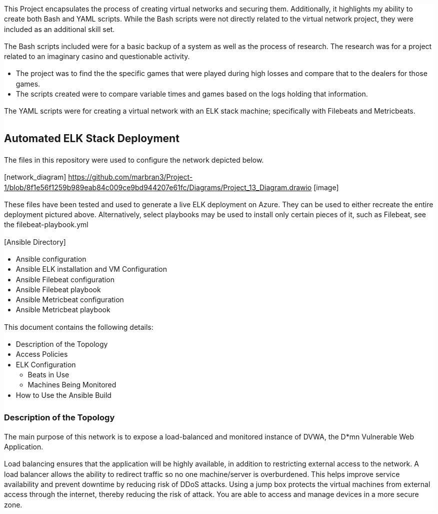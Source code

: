 This Project encapsulates the process of creating virtual networks and securing them.
Additionally, it highlights my ability to create both Bash and YAML scripts. While the Bash scripts were not directly related to the virtual network project,
they were included as an additional skill set.

The Bash scripts included were for a basic backup of a system as well as the process of research.
The research was for a project related to an imaginary casino and questionable activity.
 - The project was to find the the specific games that were played during high losses and compare
   that to the dealers for those games. 
 - The scripts created were to compare variable times and games based on the logs holding that information.

The YAML scripts were for creating a virtual network with an ELK stack machine; specifically with Filebeats and Metricbeats.
## Automated ELK Stack Deployment

The files in this repository were used to configure the network depicted below.

[network_diagram] https://github.com/marbran3/Project-1/blob/8f1e56f1259b989eab84c009ce9bd944207e61fc/Diagrams/Project_13_Diagram.drawio
[image]


These files have been tested and used to generate a live ELK deployment on Azure. They can be used to either recreate 
the entire deployment pictured above. Alternatively, select playbooks may be used to install only certain pieces of it, such as Filebeat, see the filebeat-playbook.yml

[Ansible Directory]
- Ansible configuration
- Ansible ELK installation and VM Configuration
- Ansible Filebeat configuration
- Ansible Filebeat playbook
- Ansible Metricbeat configuration
- Ansible Metricbeat playbook

This document contains the following details:
- Description of the Topology
- Access Policies
- ELK Configuration
  - Beats in Use
  - Machines Being Monitored
- How to Use the Ansible Build


### Description of the Topology

The main purpose of this network is to expose a load-balanced and monitored instance of DVWA, the D*mn Vulnerable Web Application.

Load balancing ensures that the application will be highly available, in addition to restricting external access to the network. 
A load balancer allows the ability to redirect traffic so no one machine/server is overburdened. This helps improve service availability
and prevent downtime by reducing risk of DDoS attacks. 
Using a jump box protects the virtual machines from external access through the internet, thereby reducing the risk of attack. You are able
to access and manage devices in a more secure zone. 
